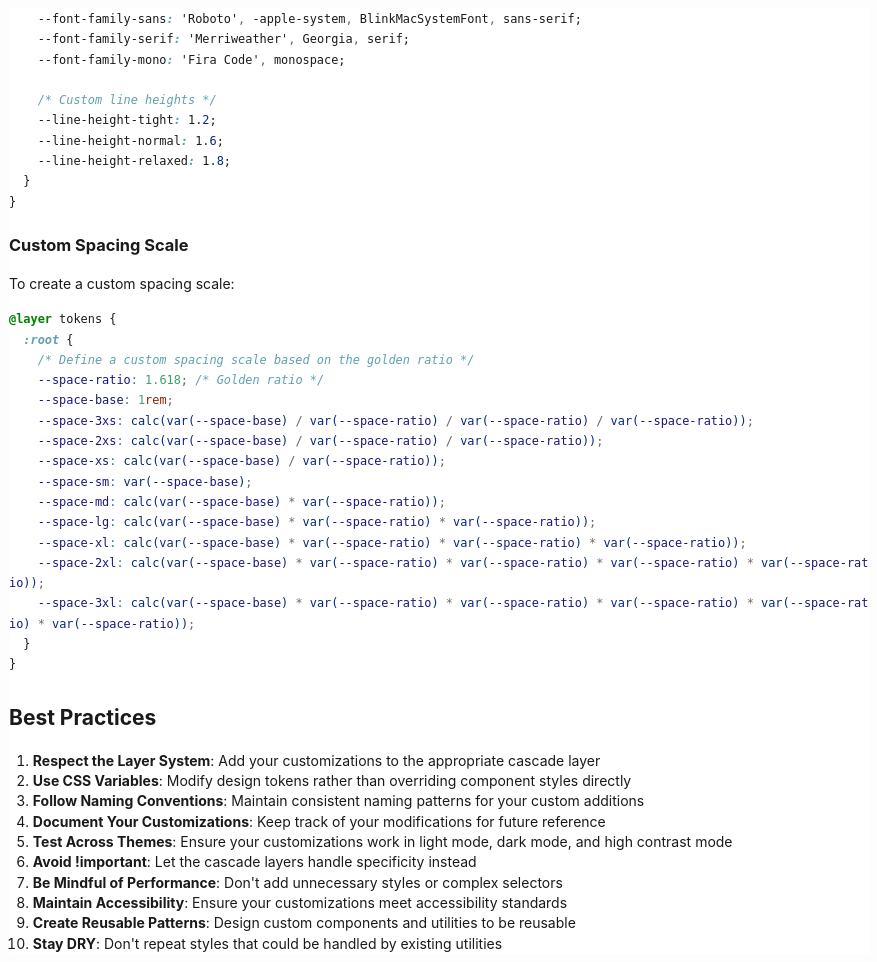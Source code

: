 ```css
    --font-family-sans: 'Roboto', -apple-system, BlinkMacSystemFont, sans-serif;
    --font-family-serif: 'Merriweather', Georgia, serif;
    --font-family-mono: 'Fira Code', monospace;
    
    /* Custom line heights */
    --line-height-tight: 1.2;
    --line-height-normal: 1.6;
    --line-height-relaxed: 1.8;
  }
}
```

### Custom Spacing Scale

To create a custom spacing scale:

```css
@layer tokens {
  :root {
    /* Define a custom spacing scale based on the golden ratio */
    --space-ratio: 1.618; /* Golden ratio */
    --space-base: 1rem;
    --space-3xs: calc(var(--space-base) / var(--space-ratio) / var(--space-ratio) / var(--space-ratio));
    --space-2xs: calc(var(--space-base) / var(--space-ratio) / var(--space-ratio));
    --space-xs: calc(var(--space-base) / var(--space-ratio));
    --space-sm: var(--space-base);
    --space-md: calc(var(--space-base) * var(--space-ratio));
    --space-lg: calc(var(--space-base) * var(--space-ratio) * var(--space-ratio));
    --space-xl: calc(var(--space-base) * var(--space-ratio) * var(--space-ratio) * var(--space-ratio));
    --space-2xl: calc(var(--space-base) * var(--space-ratio) * var(--space-ratio) * var(--space-ratio) * var(--space-ratio));
    --space-3xl: calc(var(--space-base) * var(--space-ratio) * var(--space-ratio) * var(--space-ratio) * var(--space-ratio) * var(--space-ratio));
  }
}
```

## Best Practices

1. **Respect the Layer System**: Add your customizations to the appropriate cascade layer
2. **Use CSS Variables**: Modify design tokens rather than overriding component styles directly
3. **Follow Naming Conventions**: Maintain consistent naming patterns for your custom additions
4. **Document Your Customizations**: Keep track of your modifications for future reference
5. **Test Across Themes**: Ensure your customizations work in light mode, dark mode, and high contrast mode
6. **Avoid !important**: Let the cascade layers handle specificity instead
7. **Be Mindful of Performance**: Don't add unnecessary styles or complex selectors
8. **Maintain Accessibility**: Ensure your customizations meet accessibility standards
9. **Create Reusable Patterns**: Design custom components and utilities to be reusable
10. **Stay DRY**: Don't repeat styles that could be handled by existing utilities
